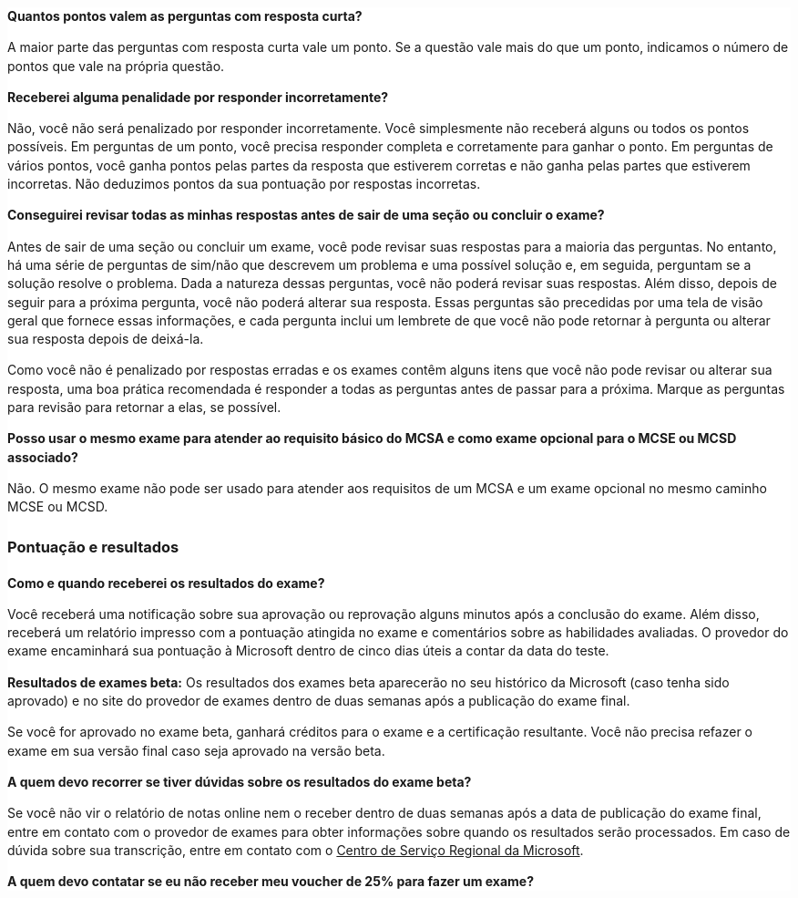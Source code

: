 **Quantos pontos valem as perguntas com resposta curta?**

A maior parte das perguntas com resposta curta vale um ponto. Se a questão vale mais do que um ponto, indicamos o número de pontos que vale na própria questão.

**Receberei alguma penalidade por responder incorretamente?**

Não, você não será penalizado por responder incorretamente. Você simplesmente não receberá alguns ou todos os pontos possíveis. Em perguntas de um ponto, você precisa responder completa e corretamente para ganhar o ponto. Em perguntas de vários pontos, você ganha pontos pelas partes da resposta que estiverem corretas e não ganha pelas partes que estiverem incorretas. Não deduzimos pontos da sua pontuação por respostas incorretas.

**Conseguirei revisar todas as minhas respostas antes de sair de uma seção ou concluir o exame?**

Antes de sair de uma seção ou concluir um exame, você pode revisar suas respostas para a maioria das perguntas. No entanto, há uma série de perguntas de sim/não que descrevem um problema e uma possível solução e, em seguida, perguntam se a solução resolve o problema. Dada a natureza dessas perguntas, você não poderá revisar suas respostas. Além disso, depois de seguir para a próxima pergunta, você não poderá alterar sua resposta. Essas perguntas são precedidas por uma tela de visão geral que fornece essas informações, e cada pergunta inclui um lembrete de que você não pode retornar à pergunta ou alterar sua resposta depois de deixá-la.

Como você não é penalizado por respostas erradas e os exames contêm alguns itens que você não pode revisar ou alterar sua resposta, uma boa prática recomendada é responder a todas as perguntas antes de passar para a próxima. Marque as perguntas para revisão para retornar a elas, se possível.

**Posso usar o mesmo exame para atender ao requisito básico do MCSA e como exame opcional para o MCSE ou MCSD associado?**

Não. O mesmo exame não pode ser usado para atender aos requisitos de um MCSA e um exame opcional no mesmo caminho MCSE ou MCSD.

### Pontuação e resultados

**Como e quando receberei os resultados do exame?**

Você receberá uma notificação sobre sua aprovação ou reprovação alguns minutos após a conclusão do exame. Além disso, receberá um relatório impresso com a pontuação atingida no exame e comentários sobre as habilidades avaliadas. O provedor do exame encaminhará sua pontuação à Microsoft dentro de cinco dias úteis a contar da data do teste.

**Resultados de exames beta:** Os resultados dos exames beta aparecerão no seu histórico da Microsoft (caso tenha sido aprovado) e no site do provedor de exames dentro de duas semanas após a publicação do exame final.

Se você for aprovado no exame beta, ganhará créditos para o exame e a certificação resultante. Você não precisa refazer o exame em sua versão final caso seja aprovado na versão beta.

**A quem devo recorrer se tiver dúvidas sobre os resultados do exame beta?**

Se você não vir o relatório de notas online nem o receber dentro de duas semanas após a data de publicação do exame final, entre em contato com o provedor de exames para obter informações sobre quando os resultados serão processados. Em caso de dúvida sobre sua transcrição, entre em contato com o [Centro de Serviço Regional da Microsoft](https://www.microsoft.com/learning/help.aspx).

**A quem devo contatar se eu não receber meu voucher de 25% para fazer um exame?**
